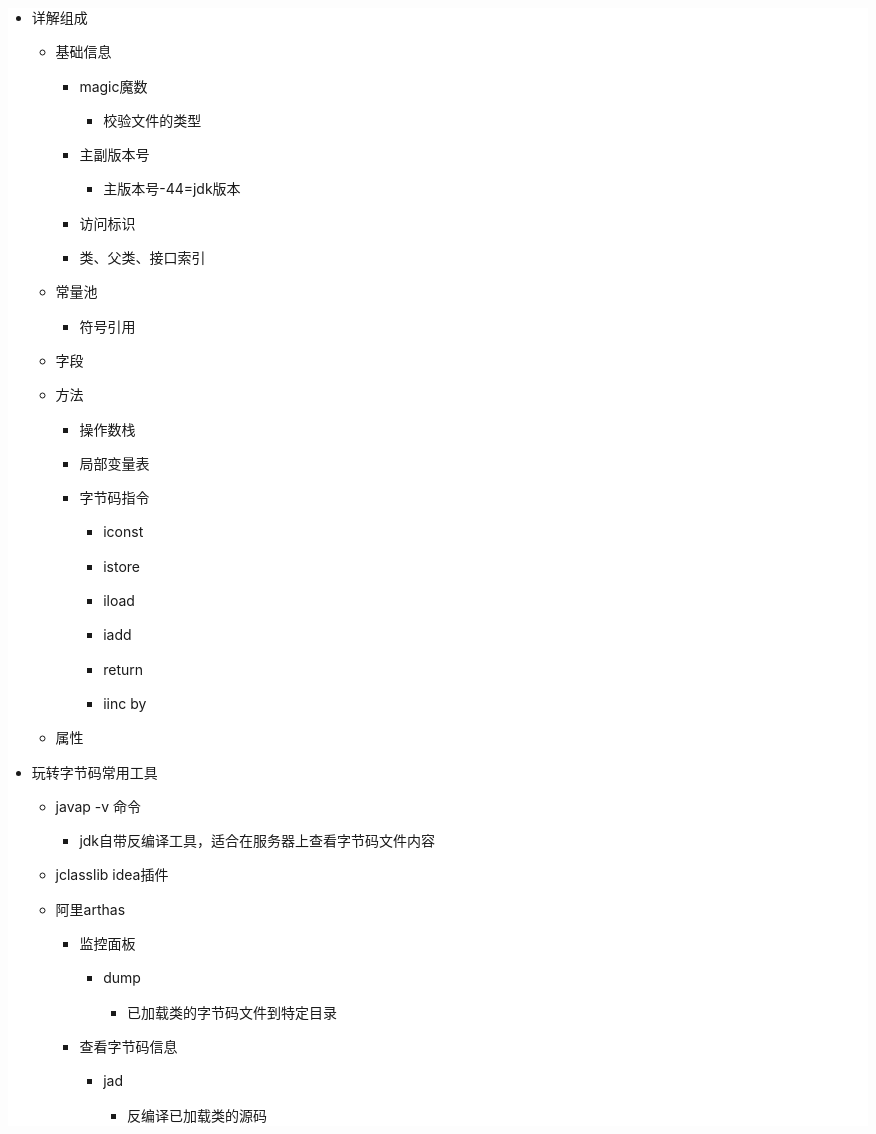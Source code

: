- 详解组成

	- 基础信息

		- magic魔数

			- 校验文件的类型

		- 主副版本号

			- 主版本号-44=jdk版本

		- 访问标识

		- 类、父类、接口索引

	- 常量池

		- 符号引用

	- 字段

	- 方法

		- 操作数栈

		- 局部变量表

		- 字节码指令

			- iconst

			- istore

			- iload

			- iadd

			- return

			- iinc by

	- 属性

- 玩转字节码常用工具

	- javap -v 命令

		- jdk自带反编译工具，适合在服务器上查看字节码文件内容

	- jclasslib idea插件

	- 阿里arthas

		- 监控面板

			- dump

				- 已加载类的字节码文件到特定目录

		- 查看字节码信息

			- jad

				- 反编译已加载类的源码
